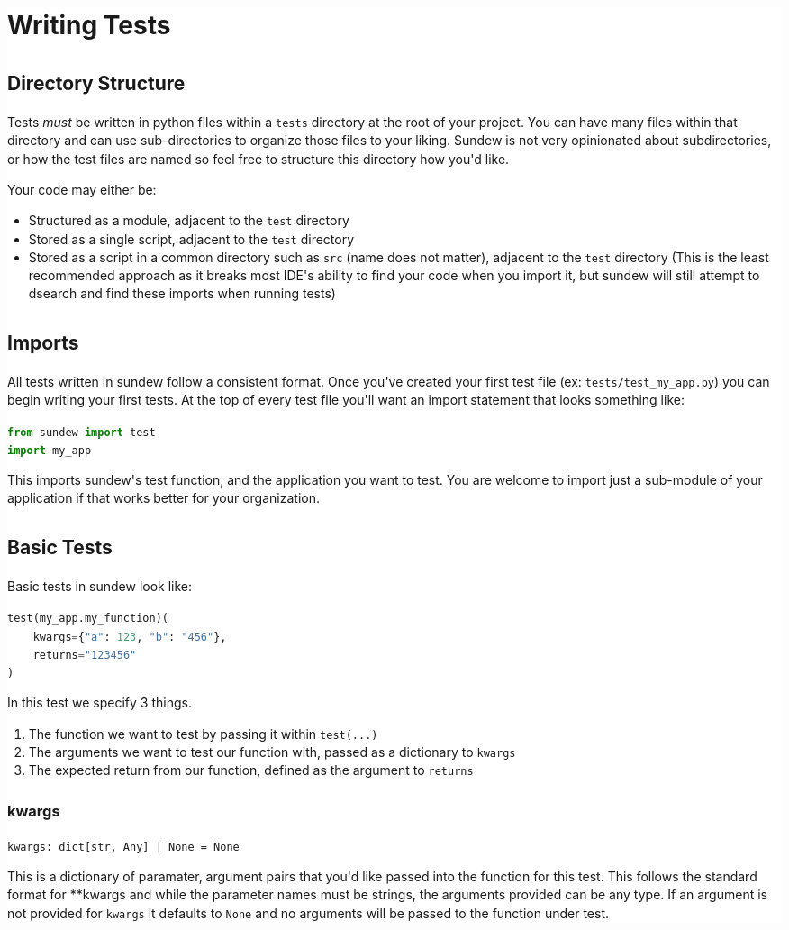 # Writing Tests

## Directory Structure
Tests _must_ be written in python files within a `tests` directory at the root of your project. You can have many files within that directory and can use sub-directories to organize those files to your liking. Sundew is not very opinionated about subdirectories, or how the test files are named so feel free to structure this directory how you'd like. 

Your code may either be:
- Structured as a module, adjacent to the `test` directory
- Stored as a single script, adjacent to the `test` directory
- Stored as a script in a common directory such as `src` (name does not matter), adjacent to the `test` directory (This is the least recommended approach as it breaks most IDE's ability to find your code when you import it, but sundew will still attempt to dsearch and find these imports when running tests)


## Imports
All tests written in sundew follow a consistent format. Once you've created your first test file (ex: `tests/test_my_app.py`) you can begin writing your first tests. At the top of every test file you'll want an import statement that looks something like:

```python
from sundew import test
import my_app
```
This imports sundew's test function, and the application you want to test. You are welcome to import just a sub-module of your application if that works better for your organization.

## Basic Tests
Basic tests in sundew look like:

```python
test(my_app.my_function)(
    kwargs={"a": 123, "b": "456"},
    returns="123456"
)
```

In this test we specify 3 things.

1. The function we want to test by passing it within `test(...)`
2. The arguments we want to test our function with, passed as a dictionary to `kwargs`
3. The expected return from our function, defined as the argument to `returns`

### kwargs
`kwargs: dict[str, Any] | None = None`

This is a dictionary of paramater, argument pairs that you'd like passed into the function for this test. This follows the standard format for **kwargs and while the parameter names must be strings, the arguments provided can be any type. If an argument is not provided for `kwargs` it defaults to `None` and no arguments will be passed to the function under test.
